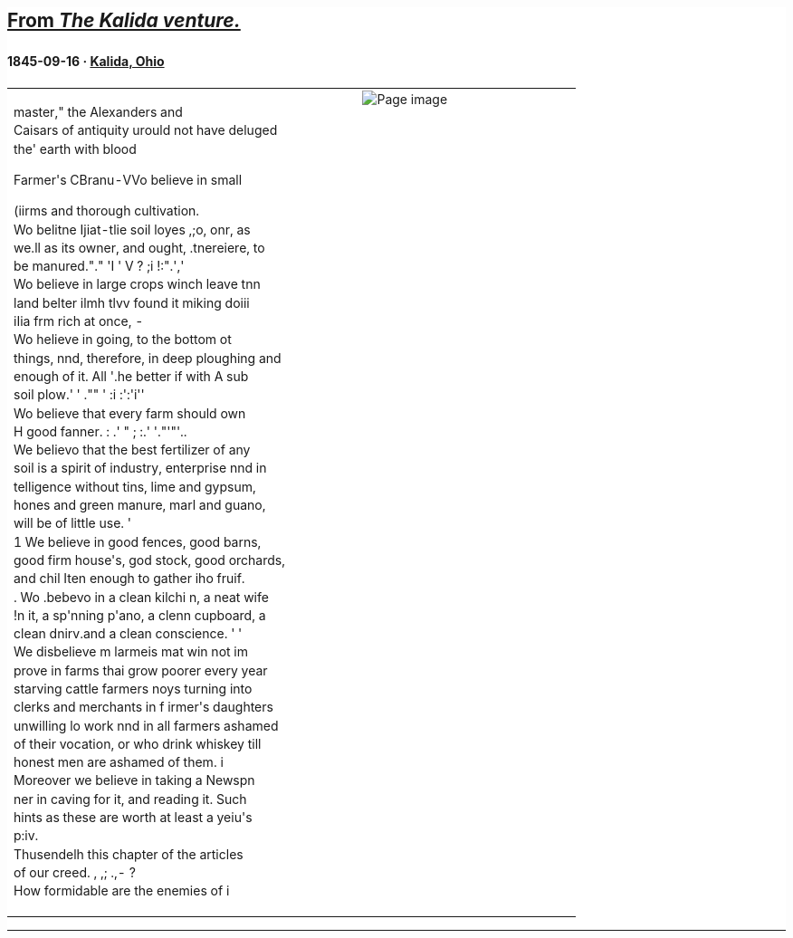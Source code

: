 
## [From _The Kalida venture._](https://www.loc.gov/resource/sn85038078/1845-09-16/ed-1/?sp=1)

#### 1845-09-16 &middot; [Kalida, Ohio](http://dbpedia.org/resource/Kalida%2C_Ohio)

<table style="width: 100%;"><tr><td style="width: 50%">

 master,&quot; the Alexanders and  
Caisars of antiquity urould not have deluged  
the&#x27; earth with blood  
  
Farmer&#x27;s CBranu-VVo believe in small  
  
(iirms and thorough cultivation.  
Wo belitne Ijiat-tlie soil loyes ,;o, onr, as  
we.ll as its owner, and ought, .tnereiere, to  
be manured.&quot;.&quot; &#x27;I &#x27; V ? ;i !:&quot;.&#x27;,&#x27;  
Wo believe in large crops winch leave tnn  
land belter ilmh tlvv found it miking doiii  
iIia frm rich at once, -  
Wo helieve in going, to the bottom ot  
things, nnd, therefore, in deep ploughing and  
enough of it. All &#x27;.he better if with A sub  
soil plow.&#x27; &#x27; .&quot;&quot; &#x27; :i :&#x27;:&#x27;i&#x27;&#x27;  
Wo believe that every farm should own  
H good fanner. : .&#x27; &quot; ; :.&#x27; &#x27;.&quot;&#x27;&quot;&#x27;..  
We believo that the best fertilizer of any  
soil is a spirit of industry, enterprise nnd in  
telligence without tins, lime and gypsum,  
hones and green manure, marl and guano,  
will be of little use. &#x27;  
1 We believe in good fences, good barns,  
good firm house&#x27;s, god stock, good orchards,  
and chil Iten enough to gather iho fruif.  
. Wo .bebevo in a clean kilchi n, a neat wife  
!n it, a sp&#x27;nning p&#x27;ano, a clenn cupboard, a  
clean dnirv.and a clean conscience. &#x27; &#x27;  
We disbelieve m larmeis mat win not im­  
prove in farms thai grow poorer every year  
starving cattle farmers noys turning into  
clerks and merchants in f irmer&#x27;s daughters  
unwilling lo work nnd in all farmers ashamed  
of their vocation, or who drink whiskey till  
honest men are ashamed of them. i  
Moreover we believe in taking a Newspn­  
ner in caving for it, and reading it. Such  
hints as these are worth at least a yeiu&#x27;s  
p:iv.  
Thusendelh this chapter of the articles  
of our creed. , ,; .,- ?  
How formidable are the enemies of i
</td><td style="width: 50%; max-height: 75%; margin: auto; display: block;">
<img alt="Page image" src="https://tile.loc.gov/image-services/iiif/service:ndnp:ohi:batch_ohi_fu_ver01:data:sn85038078:00269026803:1845091601:0111/pct:24.444444,14.572787,34.275362,80.119650/!600,600/0/default.jpg"/>
</td>
</tr></table>

---